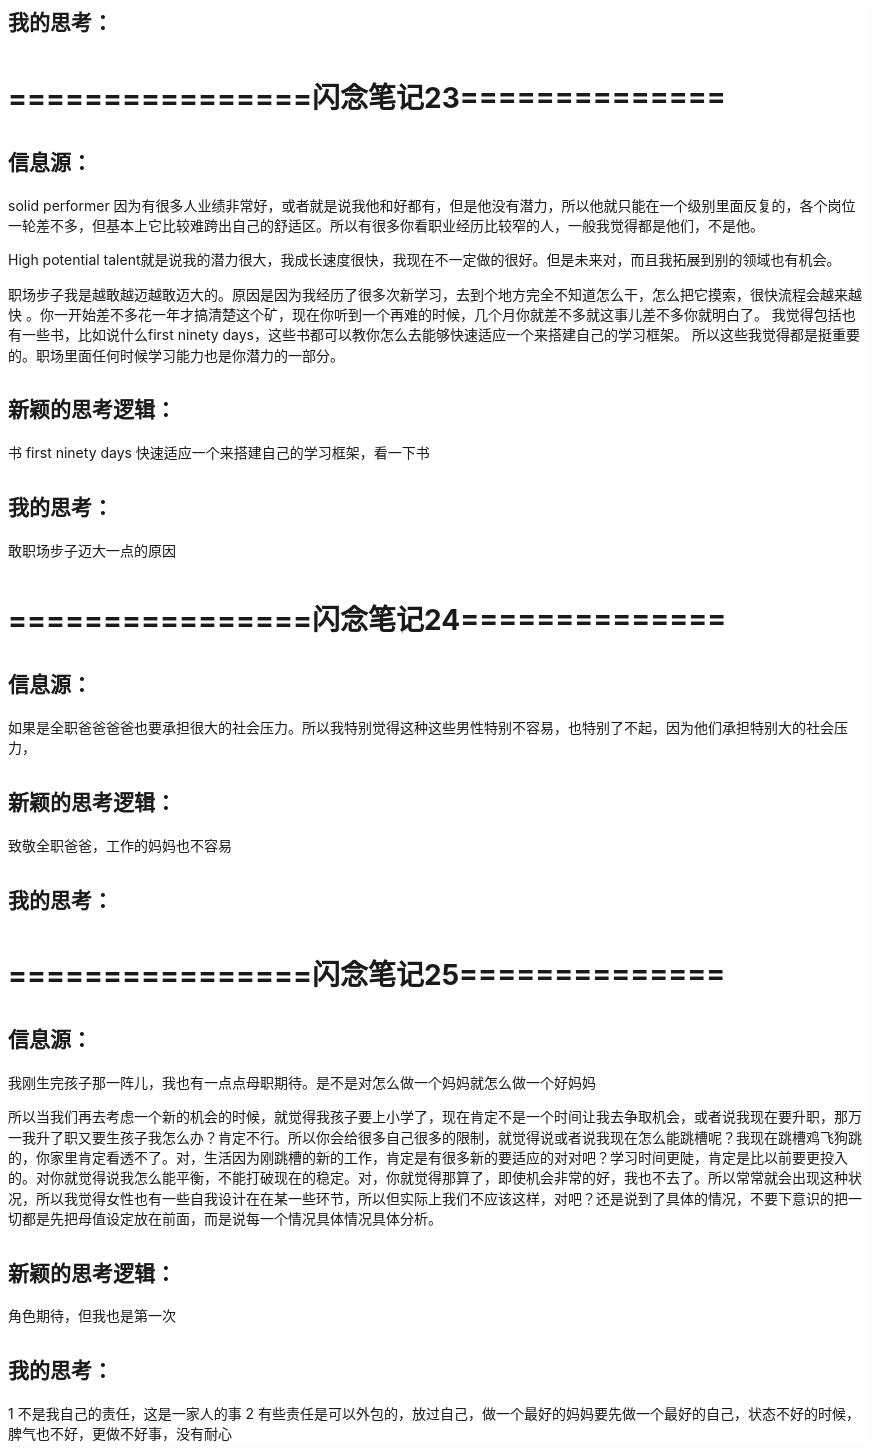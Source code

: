 ## 我的思考：

# ================闪念笔记23==============
## 信息源：
solid performer 因为有很多人业绩非常好，或者就是说我他和好都有，但是他没有潜力，所以他就只能在一个级别里面反复的，各个岗位一轮差不多，但基本上它比较难跨出自己的舒适区。所以有很多你看职业经历比较窄的人，一般我觉得都是他们，不是他。

High potential talent就是说我的潜力很大，我成长速度很快，我现在不一定做的很好。但是未来对，而且我拓展到别的领域也有机会。

职场步子我是越敢越迈越敢迈大的。原因是因为我经历了很多次新学习，去到个地方完全不知道怎么干，怎么把它摸索，很快流程会越来越快
。你一开始差不多花一年才搞清楚这个矿，现在你听到一个再难的时候，几个月你就差不多就这事儿差不多你就明白了。
我觉得包括也有一些书，比如说什么first ninety days，这些书都可以教你怎么去能够快速适应一个来搭建自己的学习框架。
所以这些我觉得都是挺重要的。职场里面任何时候学习能力也是你潜力的一部分。

## 新颖的思考逻辑：
书 first ninety days 快速适应一个来搭建自己的学习框架，看一下书

## 我的思考：
敢职场步子迈大一点的原因

# ================闪念笔记24==============
## 信息源：
如果是全职爸爸爸爸也要承担很大的社会压力。所以我特别觉得这种这些男性特别不容易，也特别了不起，因为他们承担特别大的社会压力，

## 新颖的思考逻辑：
致敬全职爸爸，工作的妈妈也不容易
## 我的思考：

# ================闪念笔记25==============
## 信息源：
我刚生完孩子那一阵儿，我也有一点点母职期待。是不是对怎么做一个妈妈就怎么做一个好妈妈

所以当我们再去考虑一个新的机会的时候，就觉得我孩子要上小学了，现在肯定不是一个时间让我去争取机会，或者说我现在要升职，那万一我升了职又要生孩子我怎么办？肯定不行。所以你会给很多自己很多的限制，就觉得说或者说我现在怎么能跳槽呢？我现在跳槽鸡飞狗跳的，你家里肯定看透不了。对，生活因为刚跳槽的新的工作，肯定是有很多新的要适应的对对吧？学习时间更陡，肯定是比以前要更投入的。对你就觉得说我怎么能平衡，不能打破现在的稳定。对，你就觉得那算了，即使机会非常的好，我也不去了。所以常常就会出现这种状况，所以我觉得女性也有一些自我设计在在某一些环节，所以但实际上我们不应该这样，对吧？还是说到了具体的情况，不要下意识的把一切都是先把母值设定放在前面，而是说每一个情况具体情况具体分析。
## 新颖的思考逻辑：
角色期待，但我也是第一次
## 我的思考：
1 不是我自己的责任，这是一家人的事
2 有些责任是可以外包的，放过自己，做一个最好的妈妈要先做一个最好的自己，状态不好的时候，脾气也不好，更做不好事，没有耐心

